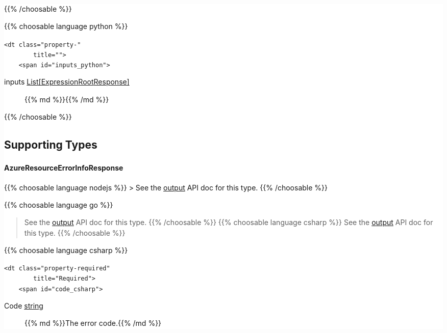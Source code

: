 </dl>
{{% /choosable %}}


{{% choosable language python %}}
<dl class="resources-properties">

    <dt class="property-"
            title="">
        <span id="inputs_python">
<a href="#inputs_python" style="color: inherit; text-decoration: inherit;">inputs</a>
</span> 
        <span class="property-indicator"></span>
        <span class="property-type"><a href="#expressionrootresponse">List[Expression<wbr>Root<wbr>Response]</a></span>
    </dt>
    <dd>{{% md %}}{{% /md %}}</dd>

</dl>
{{% /choosable %}}








## Supporting Types


<h4 id="azureresourceerrorinforesponse">Azure<wbr>Resource<wbr>Error<wbr>Info<wbr>Response</h4>
{{% choosable language nodejs %}}
> See the   <a href="/docs/reference/pkg/nodejs/pulumi/azurerm/types/output/#AzureResourceErrorInfoResponse">output</a> API doc for this type.
{{% /choosable %}}

{{% choosable language go %}}
> See the   <a href="https://pkg.go.dev/github.com/pulumi/pulumi-azurerm/sdk/go/azurerm/logic/latest?tab=doc#AzureResourceErrorInfoResponse">output</a> API doc for this type.
{{% /choosable %}}
{{% choosable language csharp %}}
> See the   <a href="/docs/reference/pkg/dotnet/Pulumi.AzureRM/Pulumi.AzureRM.Logic.Latest.Outputs.AzureResourceErrorInfoResponse.html">output</a> API doc for this type.
{{% /choosable %}}




{{% choosable language csharp %}}
<dl class="resources-properties">

    <dt class="property-required"
            title="Required">
        <span id="code_csharp">
<a href="#code_csharp" style="color: inherit; text-decoration: inherit;">Code</a>
</span> 
        <span class="property-indicator"></span>
        <span class="property-type"><a href="https://docs.microsoft.com/en-us/dotnet/csharp/language-reference/builtin-types/built-in-types">string</a></span>
    </dt>
    <dd>{{% md %}}The error code.{{% /md %}}</dd>
